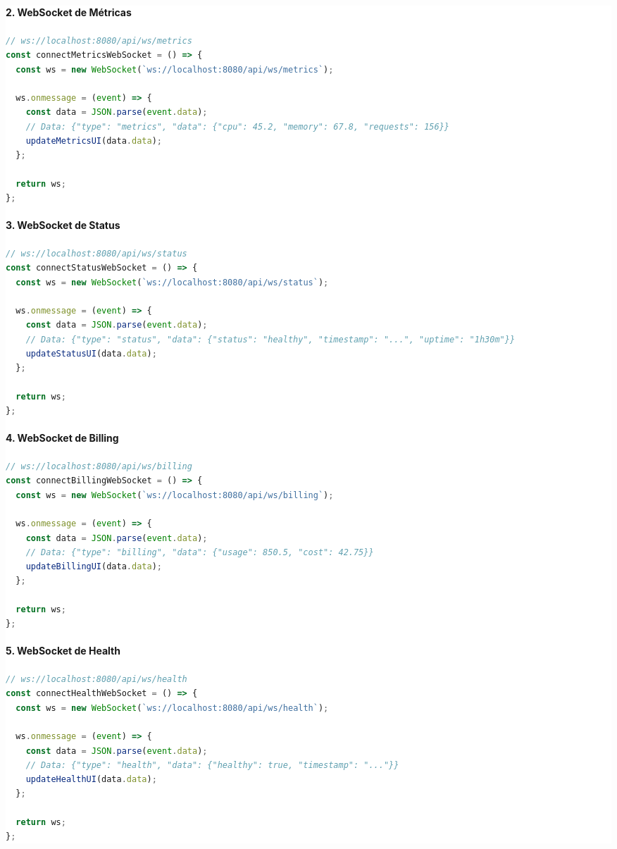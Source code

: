 #### 2. WebSocket de Métricas
```javascript
// ws://localhost:8080/api/ws/metrics
const connectMetricsWebSocket = () => {
  const ws = new WebSocket(`ws://localhost:8080/api/ws/metrics`);
  
  ws.onmessage = (event) => {
    const data = JSON.parse(event.data);
    // Data: {"type": "metrics", "data": {"cpu": 45.2, "memory": 67.8, "requests": 156}}
    updateMetricsUI(data.data);
  };
  
  return ws;
};
```

#### 3. WebSocket de Status
```javascript
// ws://localhost:8080/api/ws/status
const connectStatusWebSocket = () => {
  const ws = new WebSocket(`ws://localhost:8080/api/ws/status`);
  
  ws.onmessage = (event) => {
    const data = JSON.parse(event.data);
    // Data: {"type": "status", "data": {"status": "healthy", "timestamp": "...", "uptime": "1h30m"}}
    updateStatusUI(data.data);
  };
  
  return ws;
};
```

#### 4. WebSocket de Billing
```javascript
// ws://localhost:8080/api/ws/billing
const connectBillingWebSocket = () => {
  const ws = new WebSocket(`ws://localhost:8080/api/ws/billing`);
  
  ws.onmessage = (event) => {
    const data = JSON.parse(event.data);
    // Data: {"type": "billing", "data": {"usage": 850.5, "cost": 42.75}}
    updateBillingUI(data.data);
  };
  
  return ws;
};
```

#### 5. WebSocket de Health
```javascript
// ws://localhost:8080/api/ws/health
const connectHealthWebSocket = () => {
  const ws = new WebSocket(`ws://localhost:8080/api/ws/health`);
  
  ws.onmessage = (event) => {
    const data = JSON.parse(event.data);
    // Data: {"type": "health", "data": {"healthy": true, "timestamp": "..."}}
    updateHealthUI(data.data);
  };
  
  return ws;
};
```
